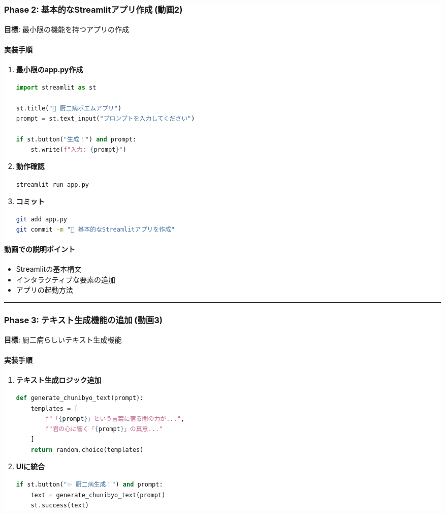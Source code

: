 
### Phase 2: 基本的なStreamlitアプリ作成 (動画2)
**目標**: 最小限の機能を持つアプリの作成

#### 実装手順
1. **最小限のapp.py作成**
   ```python
   import streamlit as st
   
   st.title("🎨 厨二病ポエムアプリ")
   prompt = st.text_input("プロンプトを入力してください")
   
   if st.button("生成！") and prompt:
       st.write(f"入力: {prompt}")
   ```

2. **動作確認**
   ```bash
   streamlit run app.py
   ```

3. **コミット**
   ```bash
   git add app.py
   git commit -m "📱 基本的なStreamlitアプリを作成"
   ```

#### 動画での説明ポイント
- Streamlitの基本構文
- インタラクティブな要素の追加
- アプリの起動方法

---

### Phase 3: テキスト生成機能の追加 (動画3)
**目標**: 厨二病らしいテキスト生成機能

#### 実装手順
1. **テキスト生成ロジック追加**
   ```python
   def generate_chunibyo_text(prompt):
       templates = [
           f"「{prompt}」という言葉に宿る闇の力が...",
           f"君の心に響く「{prompt}」の真意..."
       ]
       return random.choice(templates)
   ```

2. **UIに統合**
   ```python
   if st.button("✨ 厨二病生成！") and prompt:
       text = generate_chunibyo_text(prompt)
       st.success(text)
   ```
